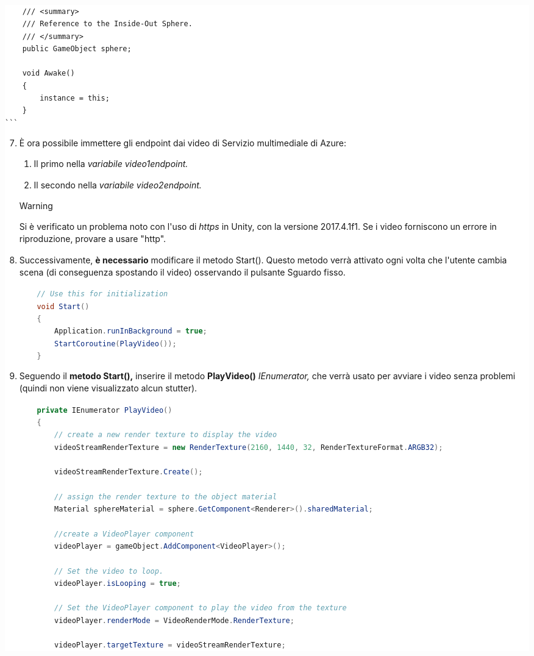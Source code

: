         /// <summary> 
        /// Reference to the Inside-Out Sphere. 
        /// </summary> 
        public GameObject sphere;

        void Awake()
        {
            instance = this;
        }
    ```

7.  È ora possibile immettere gli endpoint dai video di Servizio multimediale di Azure:

    1.  Il primo nella *variabile video1endpoint.*
    
    2.  Il secondo nella *variabile video2endpoint.*

    > [!WARNING]
    > Si è verificato un problema noto con l'uso di *https* in Unity, con la versione 2017.4.1f1. Se i video forniscono un errore in riproduzione, provare a usare "http".

8.  Successivamente, **è necessario** modificare il metodo Start(). Questo metodo verrà attivato ogni volta che l'utente cambia scena (di conseguenza spostando il video) osservando il pulsante Sguardo fisso.

    ```csharp
        // Use this for initialization
        void Start()
        {
            Application.runInBackground = true;
            StartCoroutine(PlayVideo());
        }
    ```

9.  Seguendo il **metodo Start(),** inserire il metodo **PlayVideo()** *IEnumerator,* che verrà usato per avviare i video senza problemi (quindi non viene visualizzato alcun stutter).

    ```csharp
        private IEnumerator PlayVideo()
        {
            // create a new render texture to display the video 
            videoStreamRenderTexture = new RenderTexture(2160, 1440, 32, RenderTextureFormat.ARGB32);

            videoStreamRenderTexture.Create();

            // assign the render texture to the object material 
            Material sphereMaterial = sphere.GetComponent<Renderer>().sharedMaterial;

            //create a VideoPlayer component 
            videoPlayer = gameObject.AddComponent<VideoPlayer>();

            // Set the video to loop. 
            videoPlayer.isLooping = true;

            // Set the VideoPlayer component to play the video from the texture 
            videoPlayer.renderMode = VideoRenderMode.RenderTexture;

            videoPlayer.targetTexture = videoStreamRenderTexture;
